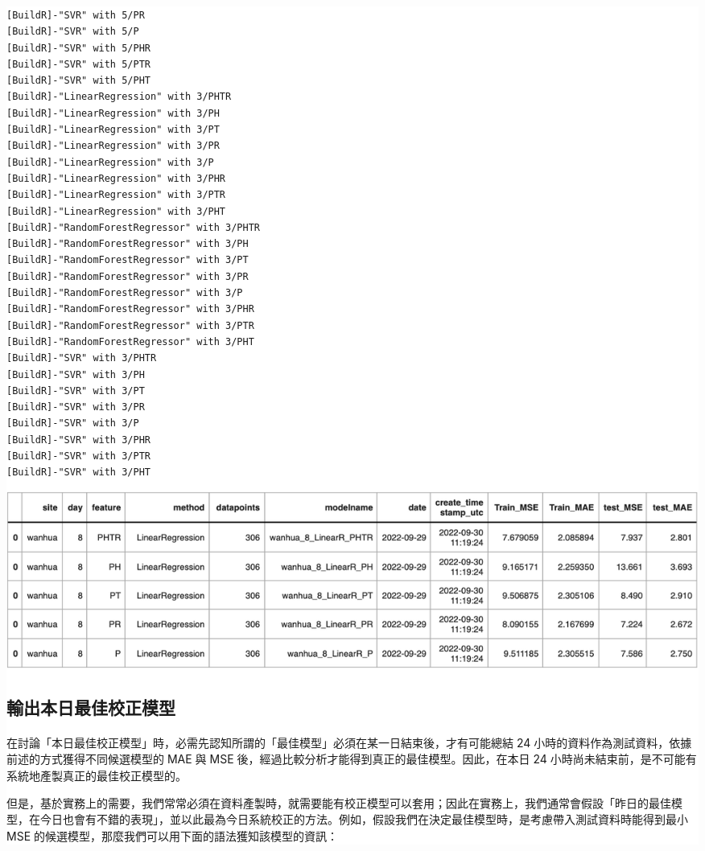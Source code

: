 ```
[BuildR]-"SVR" with 5/PR
[BuildR]-"SVR" with 5/P
[BuildR]-"SVR" with 5/PHR
[BuildR]-"SVR" with 5/PTR
[BuildR]-"SVR" with 5/PHT
[BuildR]-"LinearRegression" with 3/PHTR
[BuildR]-"LinearRegression" with 3/PH
[BuildR]-"LinearRegression" with 3/PT
[BuildR]-"LinearRegression" with 3/PR
[BuildR]-"LinearRegression" with 3/P
[BuildR]-"LinearRegression" with 3/PHR
[BuildR]-"LinearRegression" with 3/PTR
[BuildR]-"LinearRegression" with 3/PHT
[BuildR]-"RandomForestRegressor" with 3/PHTR
[BuildR]-"RandomForestRegressor" with 3/PH
[BuildR]-"RandomForestRegressor" with 3/PT
[BuildR]-"RandomForestRegressor" with 3/PR
[BuildR]-"RandomForestRegressor" with 3/P
[BuildR]-"RandomForestRegressor" with 3/PHR
[BuildR]-"RandomForestRegressor" with 3/PTR
[BuildR]-"RandomForestRegressor" with 3/PHT
[BuildR]-"SVR" with 3/PHTR
[BuildR]-"SVR" with 3/PH
[BuildR]-"SVR" with 3/PT
[BuildR]-"SVR" with 3/PR
[BuildR]-"SVR" with 3/P
[BuildR]-"SVR" with 3/PHR
[BuildR]-"SVR" with 3/PTR
[BuildR]-"SVR" with 3/PHT
```

![Python output](figures/6-3-4-1.png)

## 輸出本日最佳校正模型

在討論「本日最佳校正模型」時，必需先認知所謂的「最佳模型」必須在某一日結束後，才有可能總結 24 小時的資料作為測試資料，依據前述的方式獲得不同候選模型的 MAE 與 MSE 後，經過比較分析才能得到真正的最佳模型。因此，在本日 24 小時尚未結束前，是不可能有系統地產製真正的最佳校正模型的。

但是，基於實務上的需要，我們常常必須在資料產製時，就需要能有校正模型可以套用；因此在實務上，我們通常會假設「昨日的最佳模型，在今日也會有不錯的表現」，並以此最為今日系統校正的方法。例如，假設我們在決定最佳模型時，是考慮帶入測試資料時能得到最小 MSE 的候選模型，那麼我們可以用下面的語法獲知該模型的資訊：
